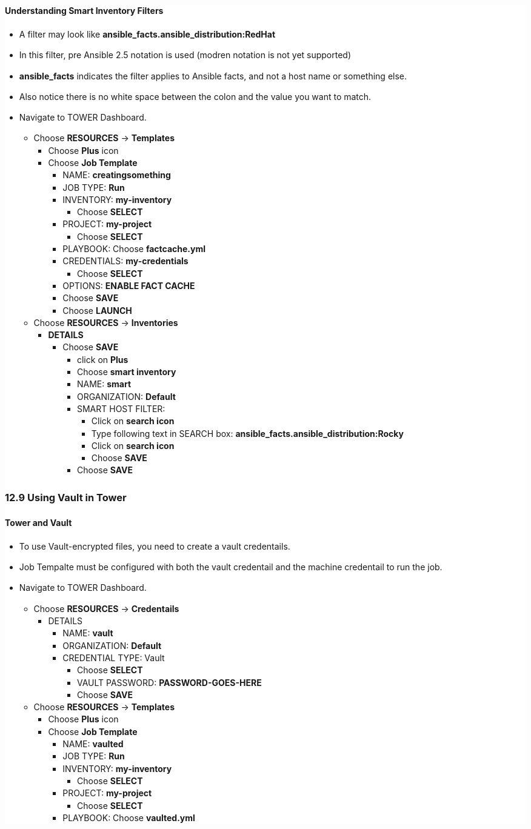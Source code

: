 #### Understanding Smart Inventory Filters

- A filter may look like **ansible_facts.ansible_distribution:RedHat**
- In this filter, pre Ansible 2.5 notation is used (modren notation is not yet supported)
- **ansible_facts** indicates the filter applies to Ansible facts, and not a host name or something else.
- Also notice there is no white space between the colon and the value you want to match.

- Navigate to TOWER Dashboard.
  - Choose **RESOURCES** -> **Templates**
    - Choose **Plus** icon
    - Choose **Job Template**
      - NAME: **creatingsomething**
      - JOB TYPE: **Run**
      - INVENTORY: **my-inventory**
        - Choose **SELECT**
      - PROJECT: **my-project**
        - Choose **SELECT**
      - PLAYBOOK: Choose **factcache.yml**
      - CREDENTIALS: **my-credentials**
        - Choose **SELECT** 
      - OPTIONS: **ENABLE FACT CACHE**
      - Choose **SAVE**
      - Choose **LAUNCH**
  - Choose **RESOURCES** -> **Inventories**
    - **DETAILS**
      - Choose **SAVE** 
        - click on **Plus**
        - Choose **smart inventory**
        - NAME: **smart**
        - ORGANIZATION: **Default**
        - SMART HOST FILTER:
          - Click on **search icon**
          - Type following text in SEARCH box: **ansible_facts.ansible_distribution:Rocky**
          - Click on **search icon**
          - Choose **SAVE**
        - Choose **SAVE**

### 12.9 Using Vault in Tower

#### Tower and Vault

- To use Vault-encrypted files, you need to create a vault credentails.
- Job Tempalte must be configured with both the vault credentail and the machine credentail to run the job.

- Navigate to TOWER Dashboard.
  - Choose **RESOURCES** -> **Credentails**
    - DETAILS
      - NAME: **vault**
      - ORGANIZATION: **Default**
      - CREDENTIAL TYPE: Vault 
        - Choose **SELECT**
        - VAULT PASSWORD: **PASSWORD-GOES-HERE**
        - Choose **SAVE**
  - Choose **RESOURCES** -> **Templates**
    - Choose **Plus** icon
    - Choose **Job Template**
      - NAME: **vaulted**
      - JOB TYPE: **Run**
      - INVENTORY: **my-inventory**
        - Choose **SELECT**
      - PROJECT: **my-project**
        - Choose **SELECT**
      - PLAYBOOK: Choose **vaulted.yml**